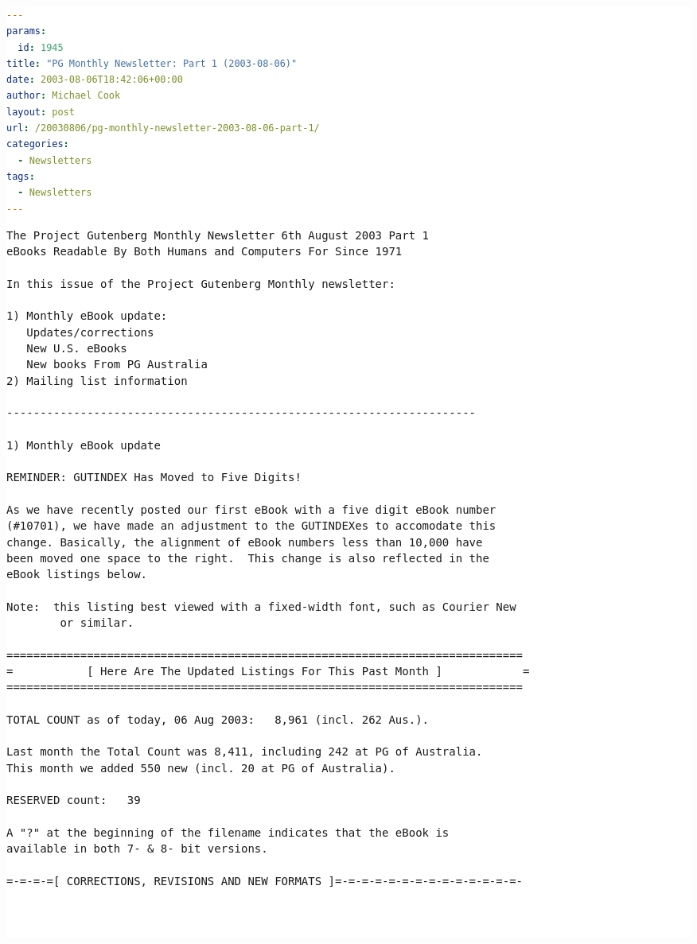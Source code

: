 ```yaml
---
params:
  id: 1945
title: "PG Monthly Newsletter: Part 1 (2003-08-06)"
date: 2003-08-06T18:42:06+00:00
author: Michael Cook
layout: post
url: /20030806/pg-monthly-newsletter-2003-08-06-part-1/
categories:
  - Newsletters
tags:
  - Newsletters
---
```

<pre>The Project Gutenberg Monthly Newsletter 6th August 2003 Part 1
eBooks Readable By Both Humans and Computers For Since 1971

In this issue of the Project Gutenberg Monthly newsletter:

1) Monthly eBook update:
   Updates/corrections
   New U.S. eBooks
   New books From PG Australia
2) Mailing list information

----------------------------------------------------------------------

1) Monthly eBook update

REMINDER: GUTINDEX Has Moved to Five Digits!

As we have recently posted our first eBook with a five digit eBook number
(#10701), we have made an adjustment to the GUTINDEXes to accomodate this
change. Basically, the alignment of eBook numbers less than 10,000 have
been moved one space to the right.  This change is also reflected in the
eBook listings below.

Note:  this listing best viewed with a fixed-width font, such as Courier New
        or similar.

=============================================================================
=           [ Here Are The Updated Listings For This Past Month ]            =
=============================================================================

TOTAL COUNT as of today, 06 Aug 2003:   8,961 (incl. 262 Aus.).

Last month the Total Count was 8,411, including 242 at PG of Australia.
This month we added 550 new (incl. 20 at PG of Australia).

RESERVED count:   39

A "?" at the beginning of the filename indicates that the eBook is
available in both 7- & 8- bit versions.

=-=-=-=[ CORRECTIONS, REVISIONS AND NEW FORMATS ]=-=-=-=-=-=-=-=-=-=-=-=-=-=-
